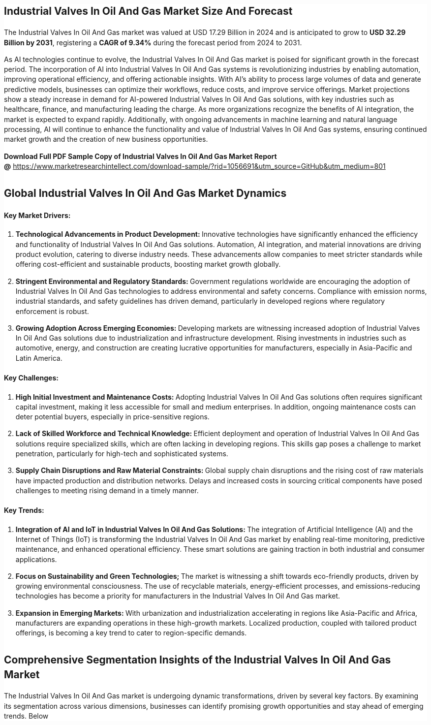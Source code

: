 <h2>Industrial Valves In Oil And Gas Market Size And Forecast</h2><p>The Industrial Valves In Oil And Gas market was valued at USD 17.29 Billion in 2024 and is anticipated to grow to <strong>USD 32.29 Billion by 2031</strong>, registering a <strong>CAGR of 9.34%</strong> during the forecast period from 2024 to 2031.</p><p>As AI technologies continue to evolve, the Industrial Valves In Oil And Gas market is poised for significant growth in the forecast period. The incorporation of AI into Industrial Valves In Oil And Gas systems is revolutionizing industries by enabling automation, improving operational efficiency, and offering actionable insights. With AI’s ability to process large volumes of data and generate predictive models, businesses can optimize their workflows, reduce costs, and improve service offerings. Market projections show a steady increase in demand for AI-powered Industrial Valves In Oil And Gas solutions, with key industries such as healthcare, finance, and manufacturing leading the charge. As more organizations recognize the benefits of AI integration, the market is expected to expand rapidly. Additionally, with ongoing advancements in machine learning and natural language processing, AI will continue to enhance the functionality and value of Industrial Valves In Oil And Gas systems, ensuring continued market growth and the creation of new business opportunities.</p><p><strong>Download Full PDF Sample Copy of Industrial Valves In Oil And Gas Market Report @</strong>&nbsp;<a href="https://www.marketresearchintellect.com/download-sample/?rid=1056691&amp;utm_source=GitHub&amp;utm_medium=801">https://www.marketresearchintellect.com/download-sample/?rid=1056691&amp;utm_source=GitHub&amp;utm_medium=801</a></p><h2>Global Industrial Valves In Oil And Gas Market Dynamics</h2><h4><strong>Key Market Drivers:</strong></h4><ol><li><p><strong>Technological Advancements in Product Development:&nbsp;</strong>Innovative technologies have significantly enhanced the efficiency and functionality of Industrial Valves In Oil And Gas solutions. Automation, AI integration, and material innovations are driving product evolution, catering to diverse industry needs. These advancements allow companies to meet stricter standards while offering cost-efficient and sustainable products, boosting market growth globally.</p></li><li><p><strong>Stringent Environmental and Regulatory Standards:&nbsp;</strong>Government regulations worldwide are encouraging the adoption of Industrial Valves In Oil And Gas technologies to address environmental and safety concerns. Compliance with emission norms, industrial standards, and safety guidelines has driven demand, particularly in developed regions where regulatory enforcement is robust.</p></li><li><p><strong>Growing Adoption Across Emerging Economies:&nbsp;</strong>Developing markets are witnessing increased adoption of Industrial Valves In Oil And Gas solutions due to industrialization and infrastructure development. Rising investments in industries such as automotive, energy, and construction are creating lucrative opportunities for manufacturers, especially in Asia-Pacific and Latin America.</p></li></ol><h4><strong>Key Challenges:</strong></h4><ol><li><p><strong>High Initial Investment and Maintenance Costs:&nbsp;</strong>Adopting Industrial Valves In Oil And Gas solutions often requires significant capital investment, making it less accessible for small and medium enterprises. In addition, ongoing maintenance costs can deter potential buyers, especially in price-sensitive regions.</p></li><li><p><strong>Lack of Skilled Workforce and Technical Knowledge:&nbsp;</strong>Efficient deployment and operation of Industrial Valves In Oil And Gas solutions require specialized skills, which are often lacking in developing regions. This skills gap poses a challenge to market penetration, particularly for high-tech and sophisticated systems.</p></li><li><p><strong>Supply Chain Disruptions and Raw Material Constraints:&nbsp;</strong>Global supply chain disruptions and the rising cost of raw materials have impacted production and distribution networks. Delays and increased costs in sourcing critical components have posed challenges to meeting rising demand in a timely manner.</p></li></ol><h4><strong>Key Trends:</strong></h4><ol><li><p><strong>Integration of AI and IoT in Industrial Valves In Oil And Gas Solutions:&nbsp;</strong>The integration of Artificial Intelligence (AI) and the Internet of Things (IoT) is transforming the Industrial Valves In Oil And Gas market by enabling real-time monitoring, predictive maintenance, and enhanced operational efficiency. These smart solutions are gaining traction in both industrial and consumer applications.</p></li><li><p><strong>Focus on Sustainability and Green Technologies;&nbsp;</strong>The market is witnessing a shift towards eco-friendly products, driven by growing environmental consciousness. The use of recyclable materials, energy-efficient processes, and emissions-reducing technologies has become a priority for manufacturers in the Industrial Valves In Oil And Gas market.</p></li><li><p><strong>Expansion in Emerging Markets:&nbsp;</strong>With urbanization and industrialization accelerating in regions like Asia-Pacific and Africa, manufacturers are expanding operations in these high-growth markets. Localized production, coupled with tailored product offerings, is becoming a key trend to cater to region-specific demands.</p></li></ol><div class="article-main__content" data-test-id="publishing-text-block"><h2>Comprehensive Segmentation Insights of the Industrial Valves In Oil And Gas Market</h2><p>The Industrial Valves In Oil And Gas market is undergoing dynamic transformations, driven by several key factors. By examining its segmentation across various dimensions, businesses can identify promising growth opportunities and stay ahead of emerging trends. Below